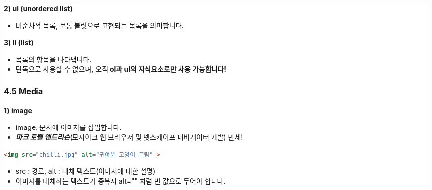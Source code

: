 **2) ul (unordered list)**
* 비순차적 목록, 보통 불릿으로 표현되는 목록을 의미합니다.

**3) li (list)**
* 목록의 항목을 나타냅니다.
* 단독으로 사용할 수 없으며, 오직 **ol과 ul의 자식요소로만 사용 가능합니다!**

### 4.5 Media

**1) image**
* image. 문서에 이미지를 삽입합니다.
* **_마크 로웰 앤드리슨_**(모자이크 웹 브라우저 및 넷스케이프 내비게이터 개발) 만세!
```html
<img src="chilli.jpg" alt="귀여운 고양이 그림" >
```
* src : 경로, alt : 대체 텍스트(이미지에 대한 설명)
* 이미지를 대체하는 텍스트가 중복시 alt="" 처럼 빈 값으로 두어야 합니다.